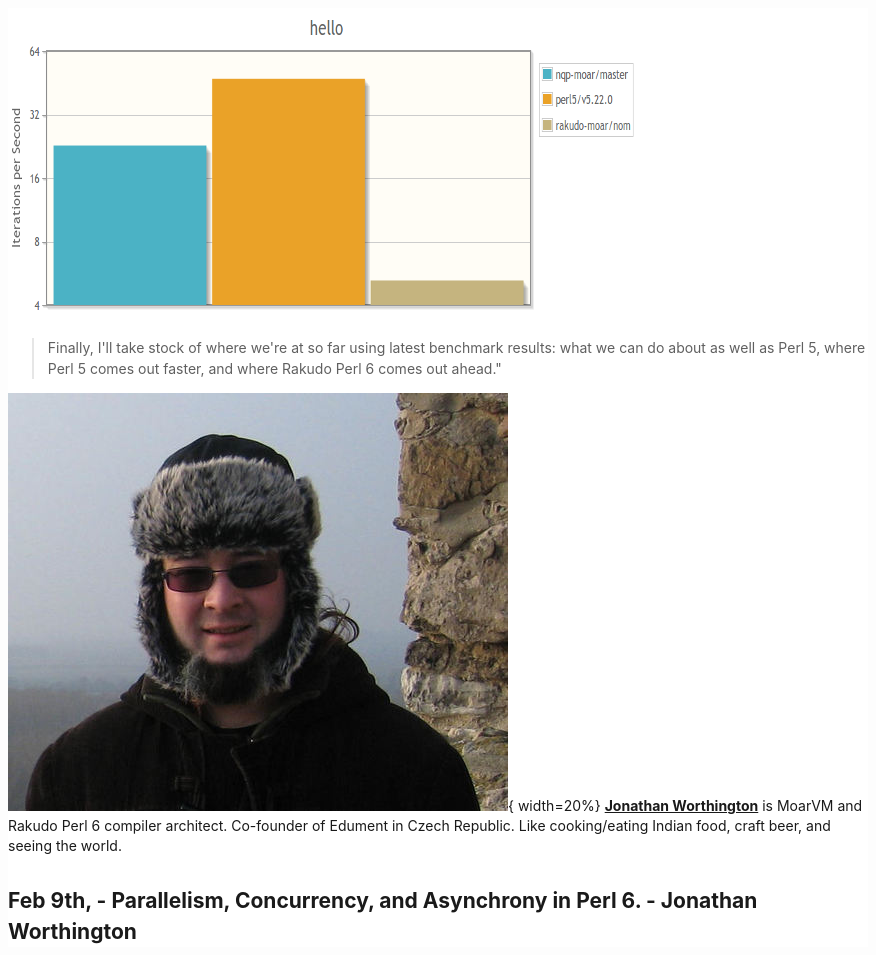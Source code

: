 ![benchmark](./images/benchmark.png)
 
> Finally, I'll take stock of where we're at so far using latest benchmark results: what we can do about as well as Perl 5, where Perl 5 comes out faster, and where Rakudo Perl 6 comes out ahead."

![J Worthington portrait](./images/Worthington.jpg){ width=20%} 
[**Jonathan Worthington**](https://twitter.com/jnthnwrthngtn) is MoarVM and Rakudo Perl 6 compiler architect. 
Co-founder of Edument in Czech Republic. 
Like cooking/eating Indian food, craft beer, and seeing the world.
 
 
 
## Feb 9th, - Parallelism, Concurrency, and Asynchrony in Perl 6. - Jonathan Worthington
